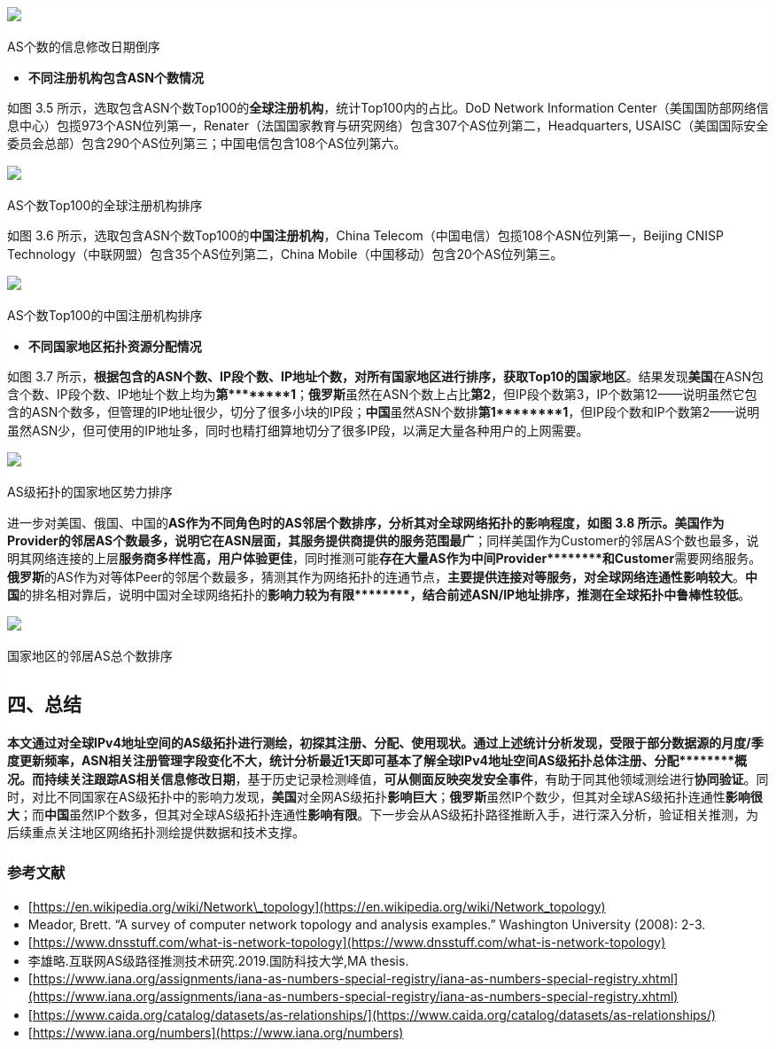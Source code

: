 ![](http://blog.nsfocus.net/wp-content/uploads/2022/09/8-300x161.png)

AS个数的信息修改日期倒序

-   ****不同********注册********机构包含A********SN********个数情况****

如图 3.5 所示，选取包含ASN个数Top100的****全球注册机构****，统计Top100内的占比。DoD Network Information Center（美国国防部网络信息中心）包揽973个ASN位列第一，Renater（法国国家教育与研究网络）包含307个AS位列第二，Headquarters, USAISC（美国国际安全委员会总部）包含290个AS位列第三；中国电信包含108个AS位列第六。

![](http://blog.nsfocus.net/wp-content/uploads/2022/09/9-300x128.png)

AS个数Top100的全球注册机构排序

如图 3.6 所示，选取包含ASN个数Top100的****中国注册机构****，China Telecom（中国电信）包揽108个ASN位列第一，Beijing CNISP Technology（中联网盟）包含35个AS位列第二，China Mobile（中国移动）包含20个AS位列第三。

![](http://blog.nsfocus.net/wp-content/uploads/2022/09/10-300x110.png)

AS个数Top100的中国注册机构排序

-   ****不同国家地区拓扑资源分配情况****

如图 3.7 所示，****根据包含的A********SN********个数、I********P********段个数、I********P********地址个数，对所有国家地区进行排序，获取Top********10********的国家地区****。结果发现****美国****在ASN包含个数、IP段个数、IP地址个数上均为****第********1****；****俄罗斯****虽然在ASN个数上占比****第2****，但IP段个数第3，IP个数第12——说明虽然它包含的ASN个数多，但管理的IP地址很少，切分了很多小块的IP段；****中国****虽然ASN个数排****第1********1****，但IP段个数和IP个数第2——说明虽然ASN少，但可使用的IP地址多，同时也精打细算地切分了很多IP段，以满足大量各种用户的上网需要。

![](http://blog.nsfocus.net/wp-content/uploads/2022/09/11.png)

AS级拓扑的国家地区势力排序

进一步对美国、俄国、中国的****A********S********作为不同角色时的A********S********邻居个数排序，分析其对全球网络拓扑的影响程度，****如图 3.8 所示。****美国****作为Provider的邻居AS个数最多，说明它在ASN层面，其服务提供商****提供的服务范围最广****；同样美国作为Customer的邻居AS个数也最多，说明其网络连接的上层****服务商多样性高，用户体验更佳****，同时推测可能****存在大量AS********作为********中间Provider********和Customer****需要网络服务。****俄罗斯****的AS作为对等体Peer的邻居个数最多，猜测其作为网络拓扑的连通节点，****主要提供连接对等服务，对全球网络连通性影响较大****。****中国****的排名相对靠后，说明中国对全球网络拓扑的****影响力********较为********有限********，****结合前述ASN/IP地址排序，推测****在全球拓扑中鲁棒性较低****。

![](http://blog.nsfocus.net/wp-content/uploads/2022/09/12.png)

国家地区的邻居AS总个数排序

## ****四、总结****

****本文通过对********全球IPv4地址空间********的********AS级拓扑********进行测绘，初探********其注册、分配、使用现状********。****通过上述统计分析发现，受限于部分数据源的月度/季度更新频率，ASN相关注册管理字段变化不大，****统计分析最近********1天即可基本了解********全球I********P********v********4********地址空间********AS********级********拓扑总体********注册、分配********概况****。而持续关注****跟踪********AS********相关信息********修改********日期****，基于历史记录检测峰值，****可********从********侧面反映突发********安全********事件****，有助于同其他领域测绘进行****协同验证****。同时，对比不同国家在AS级拓扑中的影响力发现，****美国****对全网AS级拓扑****影响巨大****；****俄罗斯****虽然IP个数少，但其对全球AS级拓扑连通性****影响很大****；而****中国****虽然IP个数多，但其对全球AS级拓扑连通性****影响有限****。下一步会从AS级拓扑路径推断入手，进行深入分析，验证相关推测，为后续重点关注地区网络拓扑测绘提供数据和技术支撑。

### 参考文献

-   [https://en.wikipedia.org/wiki/Network\_topology](https://en.wikipedia.org/wiki/Network_topology)
-   Meador, Brett. “A survey of computer network topology and analysis examples.” Washington University (2008): 2-3.
-   [https://www.dnsstuff.com/what-is-network-topology](https://www.dnsstuff.com/what-is-network-topology)
-   李雄略.互联网AS级路径推测技术研究.2019.国防科技大学,MA thesis.
-   [https://www.iana.org/assignments/iana-as-numbers-special-registry/iana-as-numbers-special-registry.xhtml](https://www.iana.org/assignments/iana-as-numbers-special-registry/iana-as-numbers-special-registry.xhtml)
-   [https://www.caida.org/catalog/datasets/as-relationships/](https://www.caida.org/catalog/datasets/as-relationships/)
-   [https://www.iana.org/numbers](https://www.iana.org/numbers)
